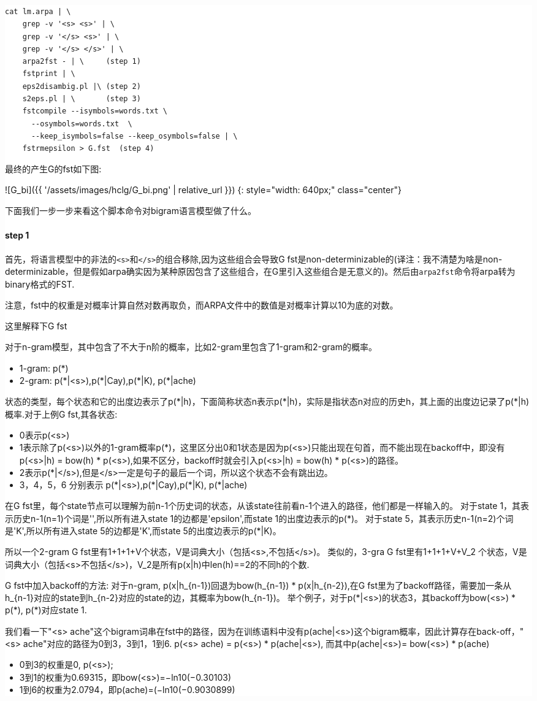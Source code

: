 ```
cat lm.arpa | \
    grep -v '<s> <s>' | \
    grep -v '</s> <s>' | \
    grep -v '</s> </s>' | \
    arpa2fst - | \     (step 1)
    fstprint | \
    eps2disambig.pl |\ (step 2)
    s2eps.pl | \       (step 3)
    fstcompile --isymbols=words.txt \
      --osymbols=words.txt  \
      --keep_isymbols=false --keep_osymbols=false | \
    fstrmepsilon > G.fst  (step 4)
```

最终的产生G的fst如下图:

![G_bi]({{ '/assets/images/hclg/G_bi.png' | relative_url }})
{: style="width: 640px;" class="center"}

下面我们一步一步来看这个脚本命令对bigram语言模型做了什么。

#### step 1
首先，将语言模型中的非法的`<s>`和`</s>`的组合移除,因为这些组合会导致G fst是non-determinizable的(译注：我不清楚为啥是non-determinizable，但是假如arpa确实因为某种原因包含了这些组合，在G里引入这些组合是无意义的)。然后由`arpa2fst`命令将arpa转为binary格式的FST.

注意，fst中的权重是对概率计算自然对数再取负，而ARPA文件中的数值是对概率计算以10为底的对数。

这里解释下G fst

对于n-gram模型，其中包含了不大于n阶的概率，比如2-gram里包含了1-gram和2-gram的概率。

* 1-gram: p(\*) 
* 2-gram: p(\*\|\<s\>),p(\*\|Cay),p(\*\|K),  p(\*\|ache)

状态的类型，每个状态和它的出度边表示了p(\*\|h)，下面简称状态n表示p(\*\|h)，实际是指状态n对应的历史h，其上面的出度边记录了p(\*\|h)概率.对于上例G fst,其各状态:

* 0表示p(\<s\>)
* 1表示除了p(\<s\>)以外的1-gram概率p(\*)，这里区分出0和1状态是因为p(\<s\>)只能出现在句首，而不能出现在backoff中，即没有p(\<s\>\|h) = bow(h) \* p(\<s\>),如果不区分，backoff时就会引入p(\<s\>\|h) = bow(h) \* p(\<s\>)的路径。
* 2表示p(\*\|\</s\>),但是\</s\>一定是句子的最后一个词，所以这个状态不会有跳出边。
* 3，4，5，6 分别表示 p(\*\|\<s\>),p(\*\|Cay),p(\*\|K),  p(\*\|ache)

在G fst里，每个state节点可以理解为前n-1个历史词的状态，从该state往前看n-1个进入的路径，他们都是一样输入的。
对于state 1，其表示历史n-1(n=1)个词是'',所以所有进入state 1的边都是'epsilon',而state 1的出度边表示的p(\*)。
对于state 5，其表示历史n-1(n=2)个词是'K',所以所有进入state 5的边都是'K',而state 5的出度边表示的p(\*\|K)。

所以一个2-gram G fst里有1+1+1+V个状态，V是词典大小（包括\<s\>,不包括\</s\>)。
类似的，3-gra G fst里有1+1+1+V+V_2 个状态，V是词典大小（包括\<s\>不包括\</s\>)，V_2是所有p(x|h)中len(h)==2的不同h的个数.

G fst中加入backoff的方法: 对于n-gram, p(x\|h_{n-1})回退为bow(h_{n-1}) * p(x\|h_{n-2}),在G fst里为了backoff路径，需要加一条从h_{n-1}对应的state到h_{n-2}对应的state的边，其概率为bow(h_{n-1})。 举个例子，对于p(\*\|\<s\>)的状态3，其backoff为bow(\<s\>) \* p(\*), p(\*)对应state 1.

我们看一下"\<s\> ache"这个bigram词串在fst中的路径，因为在训练语料中没有p(ache\|\<s\>)这个bigram概率，因此计算存在back-off，"\<s\> ache"对应的路径为0到3，3到1，1到6. 
p(\<s\> ache) = p(\<s\>) \* p(ache|\<s\>), 而其中p(ache|\<s\>)= bow(\<s\>) \* p(ache)
* 0到3的权重是0, p(\<s\>);
* 3到1的权重为0.69315，即bow(\<s\>)=−ln10(−0.30103)
* 1到6的权重为2.0794，即p(ache)=(−ln10(−0.9030899)
